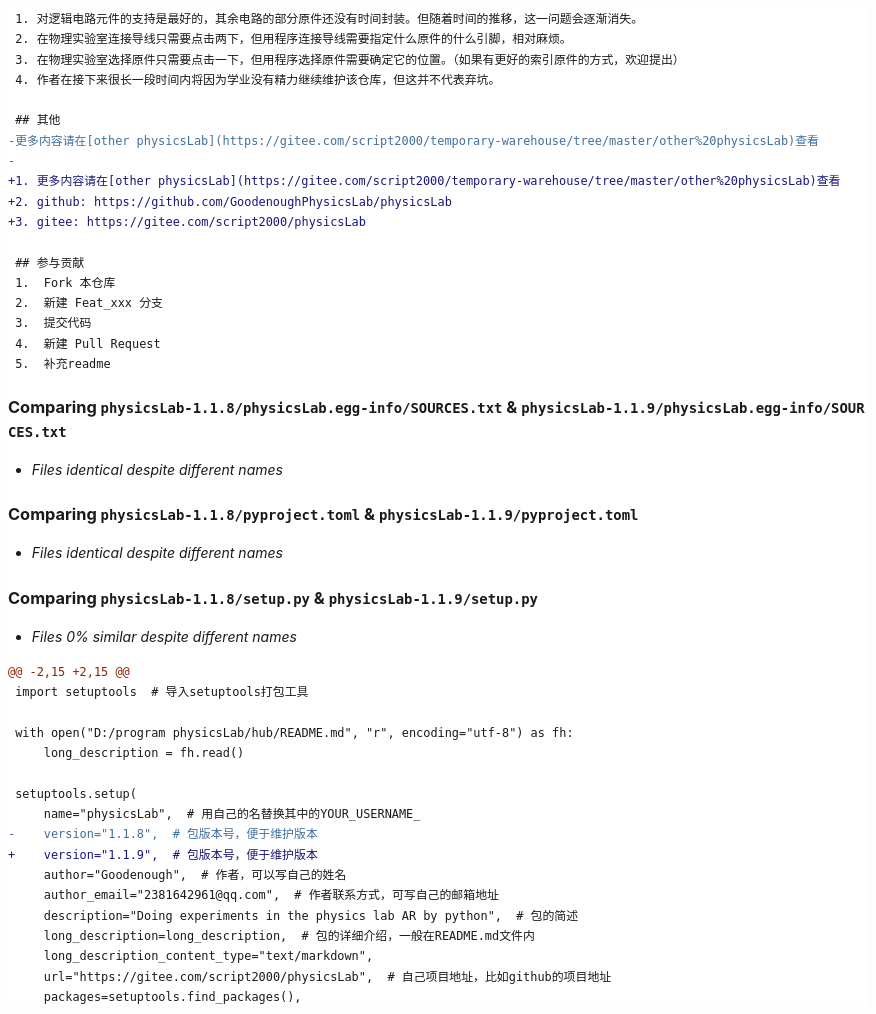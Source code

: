 ```diff
 1. 对逻辑电路元件的支持是最好的，其余电路的部分原件还没有时间封装。但随着时间的推移，这一问题会逐渐消失。
 2. 在物理实验室连接导线只需要点击两下，但用程序连接导线需要指定什么原件的什么引脚，相对麻烦。
 3. 在物理实验室选择原件只需要点击一下，但用程序选择原件需要确定它的位置。（如果有更好的索引原件的方式，欢迎提出）
 4. 作者在接下来很长一段时间内将因为学业没有精力继续维护该仓库，但这并不代表弃坑。
 
 ## 其他
-更多内容请在[other physicsLab](https://gitee.com/script2000/temporary-warehouse/tree/master/other%20physicsLab)查看
-
+1. 更多内容请在[other physicsLab](https://gitee.com/script2000/temporary-warehouse/tree/master/other%20physicsLab)查看
+2. github: https://github.com/GoodenoughPhysicsLab/physicsLab
+3. gitee: https://gitee.com/script2000/physicsLab
 
 ## 参与贡献
 1.  Fork 本仓库
 2.  新建 Feat_xxx 分支
 3.  提交代码
 4.  新建 Pull Request
 5.  补充readme
```

### Comparing `physicsLab-1.1.8/physicsLab.egg-info/SOURCES.txt` & `physicsLab-1.1.9/physicsLab.egg-info/SOURCES.txt`

 * *Files identical despite different names*

### Comparing `physicsLab-1.1.8/pyproject.toml` & `physicsLab-1.1.9/pyproject.toml`

 * *Files identical despite different names*

### Comparing `physicsLab-1.1.8/setup.py` & `physicsLab-1.1.9/setup.py`

 * *Files 0% similar despite different names*

```diff
@@ -2,15 +2,15 @@
 import setuptools  # 导入setuptools打包工具
 
 with open("D:/program physicsLab/hub/README.md", "r", encoding="utf-8") as fh:
     long_description = fh.read()
 
 setuptools.setup(
     name="physicsLab",  # 用自己的名替换其中的YOUR_USERNAME_
-    version="1.1.8",  # 包版本号，便于维护版本
+    version="1.1.9",  # 包版本号，便于维护版本
     author="Goodenough",  # 作者，可以写自己的姓名
     author_email="2381642961@qq.com",  # 作者联系方式，可写自己的邮箱地址
     description="Doing experiments in the physics lab AR by python",  # 包的简述
     long_description=long_description,  # 包的详细介绍，一般在README.md文件内
     long_description_content_type="text/markdown",
     url="https://gitee.com/script2000/physicsLab",  # 自己项目地址，比如github的项目地址
     packages=setuptools.find_packages(),
```

